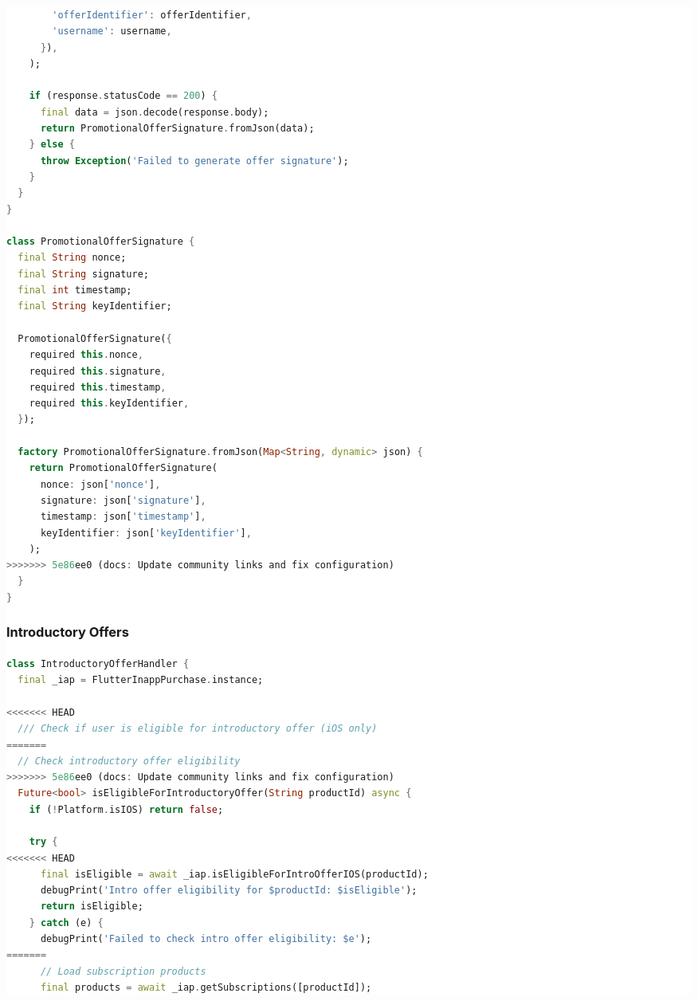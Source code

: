 ```dart
        'offerIdentifier': offerIdentifier,
        'username': username,
      }),
    );
    
    if (response.statusCode == 200) {
      final data = json.decode(response.body);
      return PromotionalOfferSignature.fromJson(data);
    } else {
      throw Exception('Failed to generate offer signature');
    }
  }
}

class PromotionalOfferSignature {
  final String nonce;
  final String signature;
  final int timestamp;
  final String keyIdentifier;
  
  PromotionalOfferSignature({
    required this.nonce,
    required this.signature,
    required this.timestamp,
    required this.keyIdentifier,
  });
  
  factory PromotionalOfferSignature.fromJson(Map<String, dynamic> json) {
    return PromotionalOfferSignature(
      nonce: json['nonce'],
      signature: json['signature'],
      timestamp: json['timestamp'],
      keyIdentifier: json['keyIdentifier'],
    );
>>>>>>> 5e86ee0 (docs: Update community links and fix configuration)
  }
}
```

### Introductory Offers

```dart
class IntroductoryOfferHandler {
  final _iap = FlutterInappPurchase.instance;
  
<<<<<<< HEAD
  /// Check if user is eligible for introductory offer (iOS only)
=======
  // Check introductory offer eligibility
>>>>>>> 5e86ee0 (docs: Update community links and fix configuration)
  Future<bool> isEligibleForIntroductoryOffer(String productId) async {
    if (!Platform.isIOS) return false;
    
    try {
<<<<<<< HEAD
      final isEligible = await _iap.isEligibleForIntroOfferIOS(productId);
      debugPrint('Intro offer eligibility for $productId: $isEligible');
      return isEligible;
    } catch (e) {
      debugPrint('Failed to check intro offer eligibility: $e');
=======
      // Load subscription products
      final products = await _iap.getSubscriptions([productId]);
```